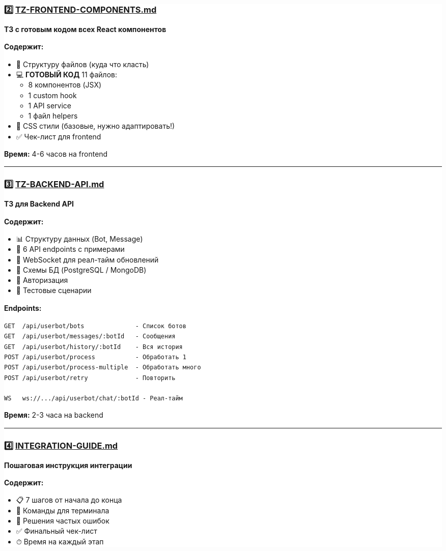 
### 2️⃣ [TZ-FRONTEND-COMPONENTS.md](computer:///mnt/user-data/outputs/TZ-FRONTEND-COMPONENTS.md)

**ТЗ с готовым кодом всех React компонентов**

**Содержит:**
- 📁 Структуру файлов (куда что класть)
- 💻 **ГОТОВЫЙ КОД** 11 файлов:
  - 8 компонентов (JSX)
  - 1 custom hook
  - 1 API service
  - 1 файл helpers
- 🎨 CSS стили (базовые, нужно адаптировать!)
- ✅ Чек-лист для frontend

**Время:** 4-6 часов на frontend

---

### 3️⃣ [TZ-BACKEND-API.md](computer:///mnt/user-data/outputs/TZ-BACKEND-API.md)

**ТЗ для Backend API**

**Содержит:**
- 📊 Структуру данных (Bot, Message)
- 🔌 6 API endpoints с примерами
- 🔄 WebSocket для реал-тайм обновлений
- 💾 Схемы БД (PostgreSQL / MongoDB)
- 🔐 Авторизация
- 🧪 Тестовые сценарии

**Endpoints:**
```
GET  /api/userbot/bots              - Список ботов
GET  /api/userbot/messages/:botId   - Сообщения
GET  /api/userbot/history/:botId    - Вся история
POST /api/userbot/process           - Обработать 1
POST /api/userbot/process-multiple  - Обработать много
POST /api/userbot/retry             - Повторить

WS   ws://.../api/userbot/chat/:botId - Реал-тайм
```

**Время:** 2-3 часа на backend

---

### 4️⃣ [INTEGRATION-GUIDE.md](computer:///mnt/user-data/outputs/INTEGRATION-GUIDE.md)

**Пошаговая инструкция интеграции**

**Содержит:**
- 📋 7 шагов от начала до конца
- 🔧 Команды для терминала
- 🐛 Решения частых ошибок
- ✅ Финальный чек-лист
- ⏱ Время на каждый этап
